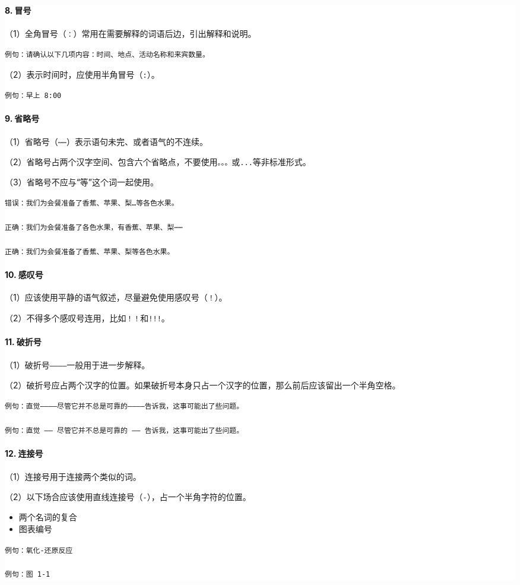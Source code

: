 #### 8. 冒号

（1）全角冒号（`：`）常用在需要解释的词语后边，引出解释和说明。

```
例句：请确认以下几项内容：时间、地点、活动名称和来宾数量。
```

（2）表示时间时，应使用半角冒号（`:`）。

```
例句：早上 8:00
```

#### 9. 省略号

（1）省略号（`⋯⋯`）表示语句未完、或者语气的不连续。

（2）省略号占两个汉字空间、包含六个省略点，不要使用`。。。`或`...`等非标准形式。

（3）省略号不应与“等”这个词一起使用。

```
错误：我们为会餐准备了香蕉、苹果、梨…等各色水果。

正确：我们为会餐准备了各色水果，有香蕉、苹果、梨⋯⋯

正确：我们为会餐准备了香蕉、苹果、梨等各色水果。
```

#### 10. 感叹号

（1）应该使用平静的语气叙述，尽量避免使用感叹号（`！`）。

（2）不得多个感叹号连用，比如`！！`和`!!!`。

#### 11. 破折号

（1）破折号`————`一般用于进一步解释。

（2）破折号应占两个汉字的位置。如果破折号本身只占一个汉字的位置，那么前后应该留出一个半角空格。

```
例句：直觉————尽管它并不总是可靠的————告诉我，这事可能出了些问题。

例句：直觉 —— 尽管它并不总是可靠的 —— 告诉我，这事可能出了些问题。
```

#### 12. 连接号

（1）连接号用于连接两个类似的词。

（2）以下场合应该使用直线连接号（`-`），占一个半角字符的位置。

- 两个名词的复合
- 图表编号

```
例句：氧化-还原反应

例句：图 1-1
```
